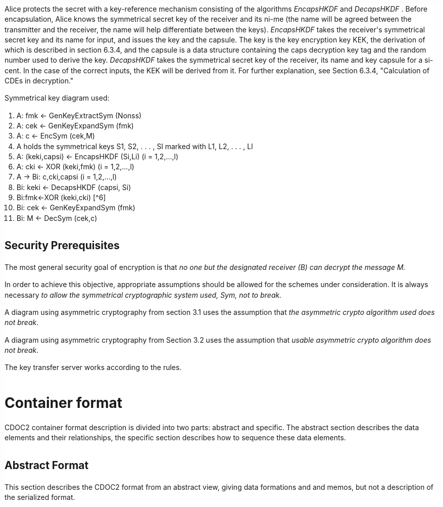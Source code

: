 Alice protects the secret with a key-reference mechanism consisting of the algorithms _EncapsHKDF_ and _DecapsHKDF_ . Before encapsulation, Alice knows the symmetrical secret key of the receiver and its ni-me (the name will be agreed between the transmitter and the receiver, the name will help differentiate between the keys). _EncapsHKDF_ takes the receiver's symmetrical secret key and its name for input, and issues the key and the capsule. The key is the key encryption key KEK, the derivation of which is described in section 6.3.4, and the capsule is a data structure containing the caps decryption key tag and the random number used to derive the key. _DecapsHKDF_ takes the symmetrical secret key of the receiver, its name and key capsule for a si-cent. In the case of the correct inputs, the KEK will be derived from it. For further explanation, see Section 6.3.4, "Calculation of CDEs in decryption."

Symmetrical key diagram used:

1. A: fmk ← GenKeyExtractSym (Nonss)
1. A: cek ← GenKeyExpandSym (fmk)
1. A: c ← EncSym (cek,M)
1. A holds the symmetrical keys S1, S2, . . . , Sl marked with L1, L2, . . . , Ll
1. A: (keki,capsi) ← EncapsHKDF (Si,Li) (i = 1,2,...,l)
1. A: cki ← XOR (keki,fmk) (i = 1,2,...,l)
1. A → Bi: c,cki,capsi (i = 1,2,...,l)
1. Bi: keki ← DecapsHKDF (capsi, Si)
1. Bi:fmk←XOR (keki,cki) [^6]
1. Bi: cek ← GenKeyExpandSym (fmk)
1. Bi: M ← DecSym (cek,c)

## Security Prerequisites

The most general security goal of encryption is that _no one but the designated receiver (B) can decrypt the message M._

In order to achieve this objective, appropriate assumptions should be allowed for the schemes under consideration. It is always necessary _to allow the symmetrical cryptographic system used, Sym, not to break._

A diagram using asymmetric cryptography from section 3.1 uses the assumption that _the asymmetric crypto algorithm used does not break_.

A diagram using asymmetric cryptography from Section 3.2 uses the assumption that _usable asymmetric crypto algorithm does not break_.

The key transfer server works according to the rules.

# Container format

CDOC2 container format description is divided into two parts: abstract and specific. The abstract section describes the data elements and their relationships, the specific section describes how to sequence these data elements.

## Abstract Format

This section describes the CDOC2 format from an abstract view, giving data formations and and memos, but not a description of the serialized format.


[^1]: When receiving the information, the receiver checks that the point of the sent ellipt curve is correct. If not, the error message "the emphatic public key generated by the sender is not correct" is issued and the protocol stops.
[^2]: In addition to decryption of fmk, the receiver verifies that the message authentication code received from the header is correct (more information in section 6.5). If not, a "message authentication failed" error message is issued and the protocol stops.
[^3]: Server authenticates the receiver. The server returns only the key capsule sent to the receiver.
[^4]: See footnote 1.
[^5]: See footnote 2.